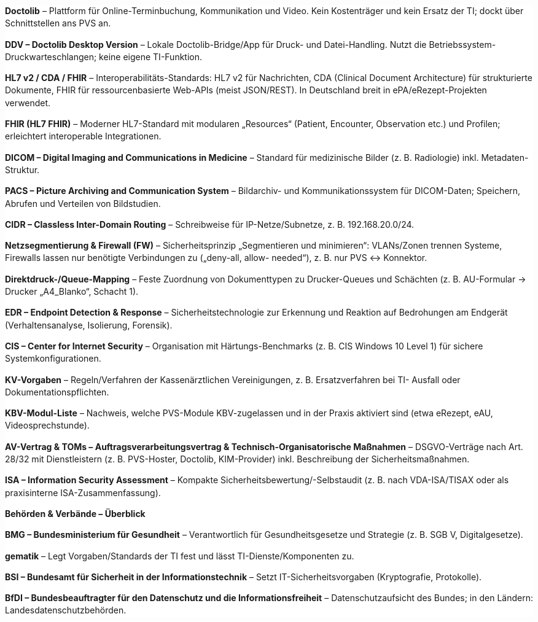 **Doctolib** – Plattform für Online-Terminbuchung, Kommunikation und Video. Kein Kostenträger und kein Ersatz der TI; dockt über Schnittstellen ans PVS an. 

**DDV – Doctolib Desktop Version** – Lokale Doctolib-Bridge/App für Druck- und Datei-Handling. Nutzt die Betriebssystem-Druckwarteschlangen; keine eigene TI-Funktion. 

**HL7 v2 / CDA / FHIR** – Interoperabilitäts-Standards: HL7 v2 für Nachrichten, CDA (Clinical Document Architecture) für strukturierte Dokumente, FHIR für ressourcenbasierte Web-APIs (meist JSON/REST). In Deutschland breit in ePA/eRezept-Projekten verwendet. 

**FHIR (HL7 FHIR)** – Moderner HL7-Standard mit modularen „Resources“ (Patient, Encounter, Observation etc.) und Profilen; erleichtert interoperable Integrationen. 

**DICOM – Digital Imaging and Communications in Medicine** – Standard für medizinische Bilder (z. B. Radiologie) inkl. Metadaten-Struktur. 

**PACS – Picture Archiving and Communication System** – Bildarchiv- und Kommunikationssystem für DICOM-Daten; Speichern, Abrufen und Verteilen von Bildstudien. 

**CIDR – Classless Inter-Domain Routing** – Schreibweise für IP-Netze/Subnetze, z. B. 192.168.20.0/24. 

**Netzsegmentierung & Firewall (FW)** – Sicherheitsprinzip „Segmentieren und minimieren“: VLANs/Zonen trennen Systeme, Firewalls lassen nur benötigte Verbindungen zu („deny-all, allow- needed“), z. B. nur PVS ↔ Konnektor. 

**Direktdruck-/Queue-Mapping** – Feste Zuordnung von Dokumenttypen zu Drucker-Queues und Schächten (z. B. AU-Formular → Drucker „A4\_Blanko“, Schacht 1). 

**EDR – Endpoint Detection & Response** – Sicherheitstechnologie zur Erkennung und Reaktion auf Bedrohungen am Endgerät (Verhaltensanalyse, Isolierung, Forensik). 

**CIS – Center for Internet Security** – Organisation mit Härtungs-Benchmarks (z. B. CIS Windows 10 Level 1) für sichere Systemkonfigurationen. 

**KV-Vorgaben** – Regeln/Verfahren der Kassenärztlichen Vereinigungen, z. B. Ersatzverfahren bei TI- Ausfall oder Dokumentationspflichten. 

**KBV-Modul-Liste** – Nachweis, welche PVS-Module KBV-zugelassen und in der Praxis aktiviert sind (etwa eRezept, eAU, Videosprechstunde). 

**AV-Vertrag & TOMs – Auftragsverarbeitungsvertrag & Technisch-Organisatorische Maßnahmen** – DSGVO-Verträge nach Art. 28/32 mit Dienstleistern (z. B. PVS-Hoster, Doctolib, KIM-Provider) inkl. Beschreibung der Sicherheitsmaßnahmen. 

**ISA – Information Security Assessment** – Kompakte Sicherheitsbewertung/-Selbstaudit (z. B. nach VDA-ISA/TISAX oder als praxisinterne ISA-Zusammenfassung). 

**Behörden & Verbände – Überblick** 

**BMG – Bundesministerium für Gesundheit** – Verantwortlich für Gesundheitsgesetze und Strategie (z. B. SGB V, Digitalgesetze). 

**gematik** – Legt Vorgaben/Standards der TI fest und lässt TI-Dienste/Komponenten zu. 

**BSI – Bundesamt für Sicherheit in der Informationstechnik** – Setzt IT-Sicherheitsvorgaben (Kryptografie, Protokolle). 

**BfDI – Bundesbeauftragter für den Datenschutz und die Informationsfreiheit** – Datenschutzaufsicht des Bundes; in den Ländern: Landesdatenschutzbehörden. 
